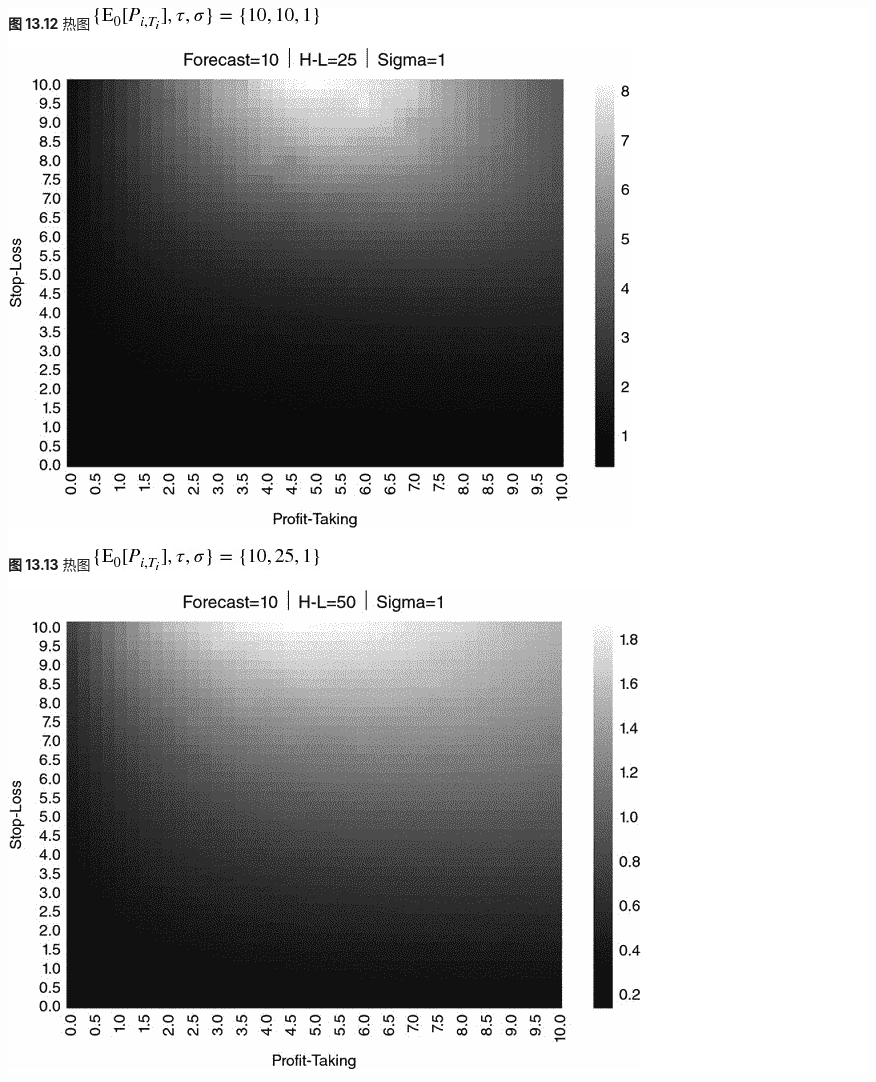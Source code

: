 **图 13.12** 热图 ![](img/Image00312.jpg)

![](img/Image00729.jpg)

**图 13.13** 热图 ![](img/Image00488.jpg)

![](img/Image00583.jpg)
